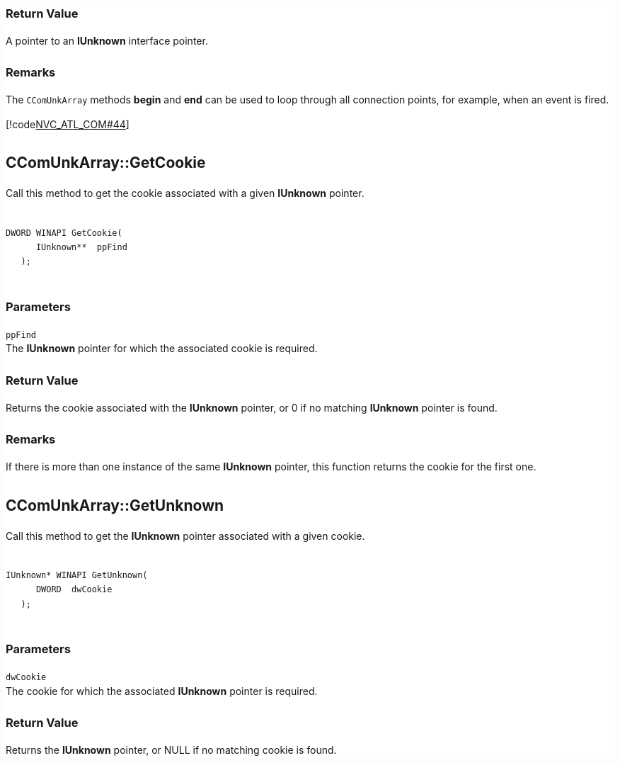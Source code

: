 ### Return Value  
 A pointer to an **IUnknown** interface pointer.  
  
### Remarks  
 The `CComUnkArray` methods **begin** and **end** can be used to loop through all connection points, for example, when an event is fired.  
  
 [!code[NVC_ATL_COM#44](../vs140/codesnippet/CPP/ccomunkarray-class_1.cpp)]  
  
##  <a name="ccomunkarray__getcookie"></a>  CComUnkArray::GetCookie  
 Call this method to get the cookie associated with a given **IUnknown** pointer.  
  
```  
  
DWORD WINAPI GetCookie(  
      IUnknown**  ppFind  
   );  
  
```  
  
### Parameters  
 `ppFind`  
 The **IUnknown** pointer for which the associated cookie is required.  
  
### Return Value  
 Returns the cookie associated with the **IUnknown** pointer, or 0 if no matching **IUnknown** pointer is found.  
  
### Remarks  
 If there is more than one instance of the same **IUnknown** pointer, this function returns the cookie for the first one.  
  
##  <a name="ccomunkarray__getunknown"></a>  CComUnkArray::GetUnknown  
 Call this method to get the **IUnknown** pointer associated with a given cookie.  
  
```  
  
IUnknown* WINAPI GetUnknown(  
      DWORD  dwCookie  
   );  
  
```  
  
### Parameters  
 `dwCookie`  
 The cookie for which the associated **IUnknown** pointer is required.  
  
### Return Value  
 Returns the **IUnknown** pointer, or NULL if no matching cookie is found.  
  